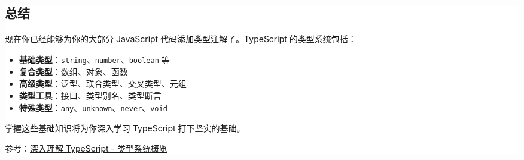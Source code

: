 ## 总结

现在你已经能够为你的大部分 JavaScript 代码添加类型注解了。TypeScript 的类型系统包括：

- **基础类型**：`string`、`number`、`boolean` 等
- **复合类型**：数组、对象、函数
- **高级类型**：泛型、联合类型、交叉类型、元组
- **类型工具**：接口、类型别名、类型断言
- **特殊类型**：`any`、`unknown`、`never`、`void`

掌握这些基础知识将为你深入学习 TypeScript 打下坚实的基础。

参考：[深入理解 TypeScript - 类型系统概览](https://jkchao.github.io/typescript-book-chinese/typings/overview.html)
